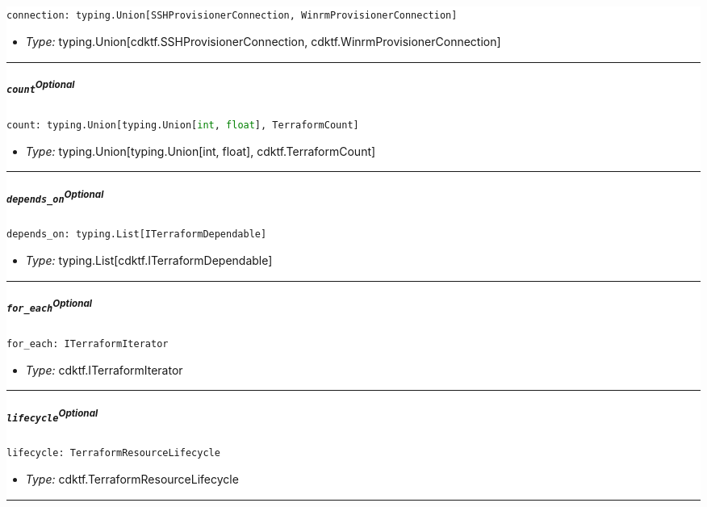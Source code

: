 ```python
connection: typing.Union[SSHProvisionerConnection, WinrmProvisionerConnection]
```

- *Type:* typing.Union[cdktf.SSHProvisionerConnection, cdktf.WinrmProvisionerConnection]

---

##### `count`<sup>Optional</sup> <a name="count" id="@cdktf/provider-mongodbatlas.dataMongodbatlasStreamProcessors.DataMongodbatlasStreamProcessorsConfig.property.count"></a>

```python
count: typing.Union[typing.Union[int, float], TerraformCount]
```

- *Type:* typing.Union[typing.Union[int, float], cdktf.TerraformCount]

---

##### `depends_on`<sup>Optional</sup> <a name="depends_on" id="@cdktf/provider-mongodbatlas.dataMongodbatlasStreamProcessors.DataMongodbatlasStreamProcessorsConfig.property.dependsOn"></a>

```python
depends_on: typing.List[ITerraformDependable]
```

- *Type:* typing.List[cdktf.ITerraformDependable]

---

##### `for_each`<sup>Optional</sup> <a name="for_each" id="@cdktf/provider-mongodbatlas.dataMongodbatlasStreamProcessors.DataMongodbatlasStreamProcessorsConfig.property.forEach"></a>

```python
for_each: ITerraformIterator
```

- *Type:* cdktf.ITerraformIterator

---

##### `lifecycle`<sup>Optional</sup> <a name="lifecycle" id="@cdktf/provider-mongodbatlas.dataMongodbatlasStreamProcessors.DataMongodbatlasStreamProcessorsConfig.property.lifecycle"></a>

```python
lifecycle: TerraformResourceLifecycle
```

- *Type:* cdktf.TerraformResourceLifecycle

---
